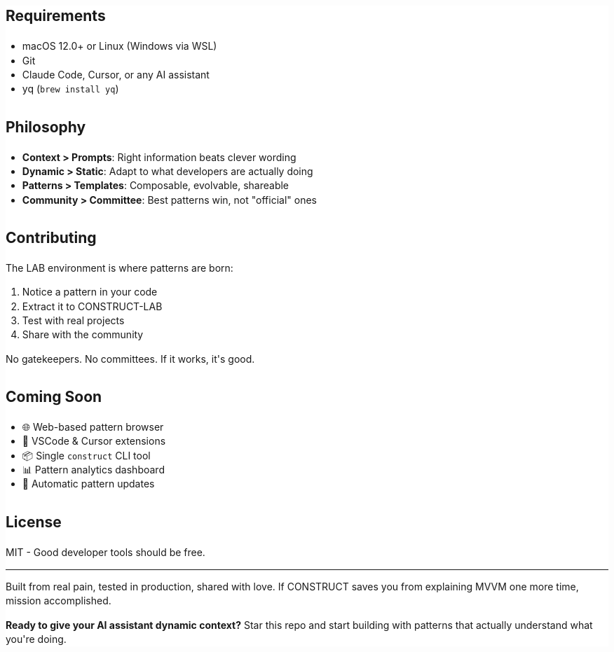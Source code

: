 ## Requirements
- macOS 12.0+ or Linux (Windows via WSL)
- Git
- Claude Code, Cursor, or any AI assistant
- yq (`brew install yq`)

## Philosophy
- **Context > Prompts**: Right information beats clever wording
- **Dynamic > Static**: Adapt to what developers are actually doing
- **Patterns > Templates**: Composable, evolvable, shareable
- **Community > Committee**: Best patterns win, not "official" ones

## Contributing

The LAB environment is where patterns are born:
1. Notice a pattern in your code
2. Extract it to CONSTRUCT-LAB
3. Test with real projects
4. Share with the community

No gatekeepers. No committees. If it works, it's good.

## Coming Soon
- 🌐 Web-based pattern browser
- 🎯 VSCode & Cursor extensions  
- 📦 Single `construct` CLI tool
- 📊 Pattern analytics dashboard
- 🔄 Automatic pattern updates

## License

MIT - Good developer tools should be free.

---

Built from real pain, tested in production, shared with love. If CONSTRUCT saves you from explaining MVVM one more time, mission accomplished.

**Ready to give your AI assistant dynamic context?** Star this repo and start building with patterns that actually understand what you're doing.
